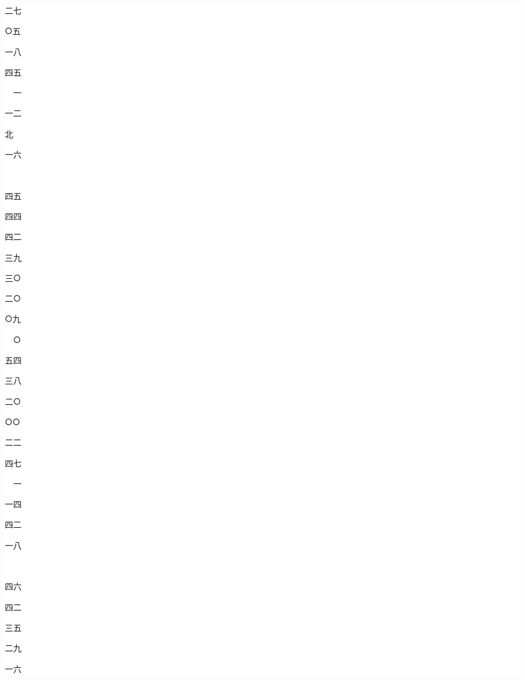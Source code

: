 二七

○五

一八

四五

　一

一二

北

一六

&nbsp;

四五

四四

四二

三九

三○

二○

○九

　○

五四

三八

二○

○○

二二

四七

　一

一四

四二

一八

&nbsp;

四六

四二

三五

二九

一六
